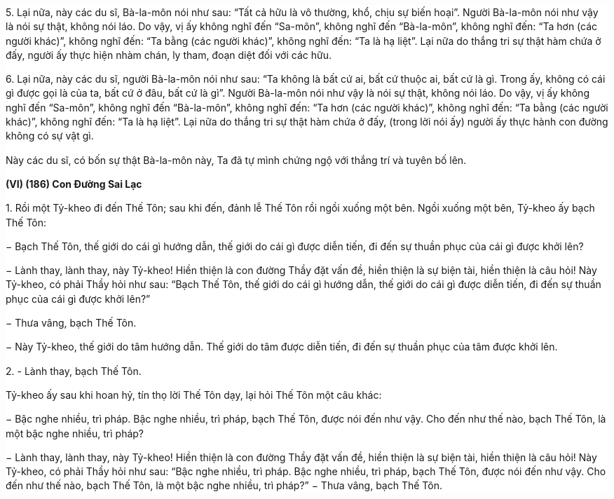 
5\. Lại nữa, này các du sĩ, Bà-la-môn nói như sau: “Tất cả hữu là vô thường, khổ, chịu sự biến hoại”.
Người Bà-la-môn nói như vậy là nói sự thật, không nói láo. Do vậy, vị ấy không nghĩ đến “Sa-môn”,
không nghĩ đến “Bà-la-môn”, không nghĩ đến: “Ta hơn (các người khác)”, không nghĩ đến: “Ta bằng
(các người khác)”, không nghĩ đến: “Ta là hạ liệt”. Lại nữa do thắng tri sự thật hàm chứa ở đấy, người
ấy thực hiện nhàm chán, ly tham, đoạn diệt đối với các hữu.


6\. Lại nữa, này các du sĩ, người Bà-la-môn nói như sau: “Ta không là bất cứ ai, bất cứ thuộc ai, bất cứ là
gì. Trong ấy, không có cái gì được gọi là của ta, bất cứ ở đâu, bất cứ là gì”. Người Bà-la-môn nói như
vậy là nói sự thật, không nói láo. Do vậy, vị ấy không nghĩ đến “Sa-môn”, không nghĩ đến “Bà-la-môn”,
không nghĩ đến: “Ta hơn (các người khác)”, không nghĩ đến: “Ta bằng (các người khác)”, không nghĩ
đến: “Ta là hạ liệt”. Lại nữa do thắng tri sự thật hàm chứa ở đấy, (trong lời nói ấy) người ấy thực hành
con đường không có sự vật gì.

Này các du sĩ, có bốn sự thật Bà-la-môn này, Ta đã tự mình chứng ngộ với thắng trí và tuyên bố lên.

**(VI) (186) Con Ðường Sai Lạc**


1\. Rồi một Tỷ-kheo đi đến Thế Tôn; sau khi đến, đảnh lễ Thế Tôn rồi ngồi xuống một bên. Ngồi xuống
một bên, Tỷ-kheo ấy bạch Thế Tôn:

− Bạch Thế Tôn, thế giới do cái gì hướng dẫn, thế giới do cái gì được diễn tiến, đi đến sự thuần phục của
cái gì được khởi lên?

− Lành thay, lành thay, này Tỷ-kheo! Hiền thiện là con đường Thầy đặt vấn đề, hiền thiện là sự biện tài,
hiền thiện là câu hỏi! Này Tỷ-kheo, có phải Thầy hỏi như sau: “Bạch Thế Tôn, thế giới do cái gì hướng
dẫn, thế giới do cái gì được diễn tiến, đi đến sự thuần phục của cái gì được khởi lên?”

− Thưa vâng, bạch Thế Tôn.

− Này Tỷ-kheo, thế giới do tâm hướng dẫn. Thế giới do tâm được diễn tiến, đi đến sự thuần phục của
tâm được khởi lên.


2\. - Lành thay, bạch Thế Tôn.

Tỷ-kheo ấy sau khi hoan hỷ, tín thọ lời Thế Tôn dạy, lại hỏi Thế Tôn một câu khác:

− Bậc nghe nhiều, trì pháp. Bậc nghe nhiều, trì pháp, bạch Thế Tôn, được nói đến như vậy. Cho đến như
thế nào, bạch Thế Tôn, là một bậc nghe nhiều, trì pháp?

− Lành thay, lành thay, này Tỷ-kheo! Hiền thiện là con đường Thầy đặt vấn đề, hiền thiện là sự biện tài,
hiền thiện là câu hỏi! Này Tỷ-kheo, có phải Thầy hỏi như sau: “Bậc nghe nhiều, trì pháp. Bậc nghe
nhiều, trì pháp, bạch Thế Tôn, được nói đến như vậy. Cho đến như thế nào, bạch Thế Tôn, là một bậc
nghe nhiều, trì pháp?”
− Thưa vâng, bạch Thế Tôn.
